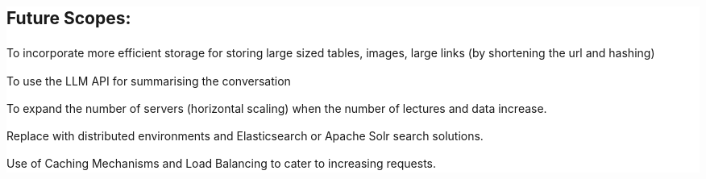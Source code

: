 
## Future Scopes:

To incorporate more efficient storage for storing large sized tables, images, large links (by shortening the url and hashing)

To use the LLM API for summarising the conversation

To expand the number of servers (horizontal scaling) when the number of lectures and data increase. 

Replace with distributed environments and Elasticsearch or Apache Solr search solutions.

Use of Caching Mechanisms and Load Balancing to cater to increasing requests.
